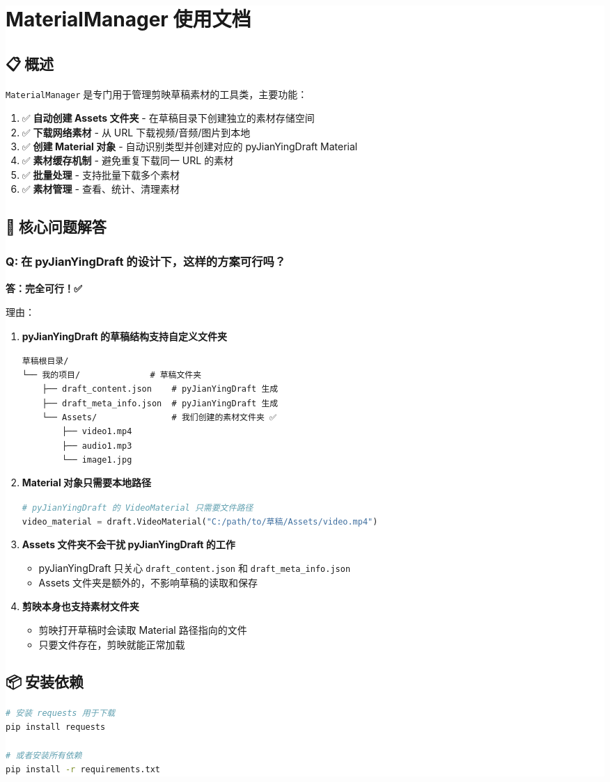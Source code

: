 # MaterialManager 使用文档

## 📋 概述

`MaterialManager` 是专门用于管理剪映草稿素材的工具类，主要功能：

1. ✅ **自动创建 Assets 文件夹** - 在草稿目录下创建独立的素材存储空间
2. ✅ **下载网络素材** - 从 URL 下载视频/音频/图片到本地
3. ✅ **创建 Material 对象** - 自动识别类型并创建对应的 pyJianYingDraft Material
4. ✅ **素材缓存机制** - 避免重复下载同一 URL 的素材
5. ✅ **批量处理** - 支持批量下载多个素材
6. ✅ **素材管理** - 查看、统计、清理素材

## 🎯 核心问题解答

### Q: 在 pyJianYingDraft 的设计下，这样的方案可行吗？

**答：完全可行！✅**

理由：

1. **pyJianYingDraft 的草稿结构支持自定义文件夹**

   ```
   草稿根目录/
   └── 我的项目/              # 草稿文件夹
       ├── draft_content.json    # pyJianYingDraft 生成
       ├── draft_meta_info.json  # pyJianYingDraft 生成
       └── Assets/               # 我们创建的素材文件夹 ✅
           ├── video1.mp4
           ├── audio1.mp3
           └── image1.jpg
   ```

2. **Material 对象只需要本地路径**

   ```python
   # pyJianYingDraft 的 VideoMaterial 只需要文件路径
   video_material = draft.VideoMaterial("C:/path/to/草稿/Assets/video.mp4")
   ```

3. **Assets 文件夹不会干扰 pyJianYingDraft 的工作**

   - pyJianYingDraft 只关心 `draft_content.json` 和 `draft_meta_info.json`
   - Assets 文件夹是额外的，不影响草稿的读取和保存

4. **剪映本身也支持素材文件夹**
   - 剪映打开草稿时会读取 Material 路径指向的文件
   - 只要文件存在，剪映就能正常加载

## 📦 安装依赖

```bash
# 安装 requests 用于下载
pip install requests

# 或者安装所有依赖
pip install -r requirements.txt
```
